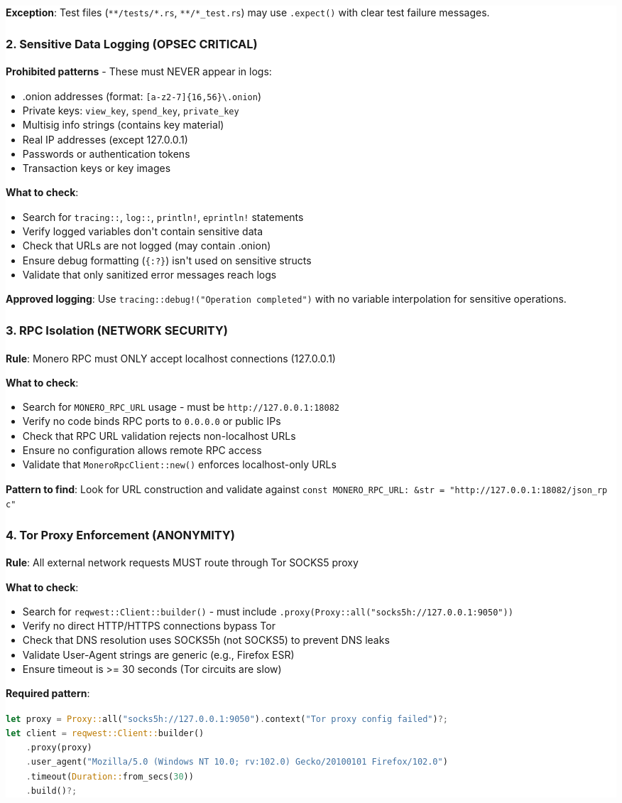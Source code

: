 **Exception**: Test files (`**/tests/*.rs`, `**/*_test.rs`) may use `.expect()` with clear test failure messages.

### 2. Sensitive Data Logging (OPSEC CRITICAL)
**Prohibited patterns** - These must NEVER appear in logs:
- .onion addresses (format: `[a-z2-7]{16,56}\.onion`)
- Private keys: `view_key`, `spend_key`, `private_key`
- Multisig info strings (contains key material)
- Real IP addresses (except 127.0.0.1)
- Passwords or authentication tokens
- Transaction keys or key images

**What to check**:
- Search for `tracing::`, `log::`, `println!`, `eprintln!` statements
- Verify logged variables don't contain sensitive data
- Check that URLs are not logged (may contain .onion)
- Ensure debug formatting (`{:?}`) isn't used on sensitive structs
- Validate that only sanitized error messages reach logs

**Approved logging**: Use `tracing::debug!("Operation completed")` with no variable interpolation for sensitive operations.

### 3. RPC Isolation (NETWORK SECURITY)
**Rule**: Monero RPC must ONLY accept localhost connections (127.0.0.1)

**What to check**:
- Search for `MONERO_RPC_URL` usage - must be `http://127.0.0.1:18082`
- Verify no code binds RPC ports to `0.0.0.0` or public IPs
- Check that RPC URL validation rejects non-localhost URLs
- Ensure no configuration allows remote RPC access
- Validate that `MoneroRpcClient::new()` enforces localhost-only URLs

**Pattern to find**: Look for URL construction and validate against `const MONERO_RPC_URL: &str = "http://127.0.0.1:18082/json_rpc"`

### 4. Tor Proxy Enforcement (ANONYMITY)
**Rule**: All external network requests MUST route through Tor SOCKS5 proxy

**What to check**:
- Search for `reqwest::Client::builder()` - must include `.proxy(Proxy::all("socks5h://127.0.0.1:9050"))`
- Verify no direct HTTP/HTTPS connections bypass Tor
- Check that DNS resolution uses SOCKS5h (not SOCKS5) to prevent DNS leaks
- Validate User-Agent strings are generic (e.g., Firefox ESR)
- Ensure timeout is >= 30 seconds (Tor circuits are slow)

**Required pattern**:
```rust
let proxy = Proxy::all("socks5h://127.0.0.1:9050").context("Tor proxy config failed")?;
let client = reqwest::Client::builder()
    .proxy(proxy)
    .user_agent("Mozilla/5.0 (Windows NT 10.0; rv:102.0) Gecko/20100101 Firefox/102.0")
    .timeout(Duration::from_secs(30))
    .build()?;
```
